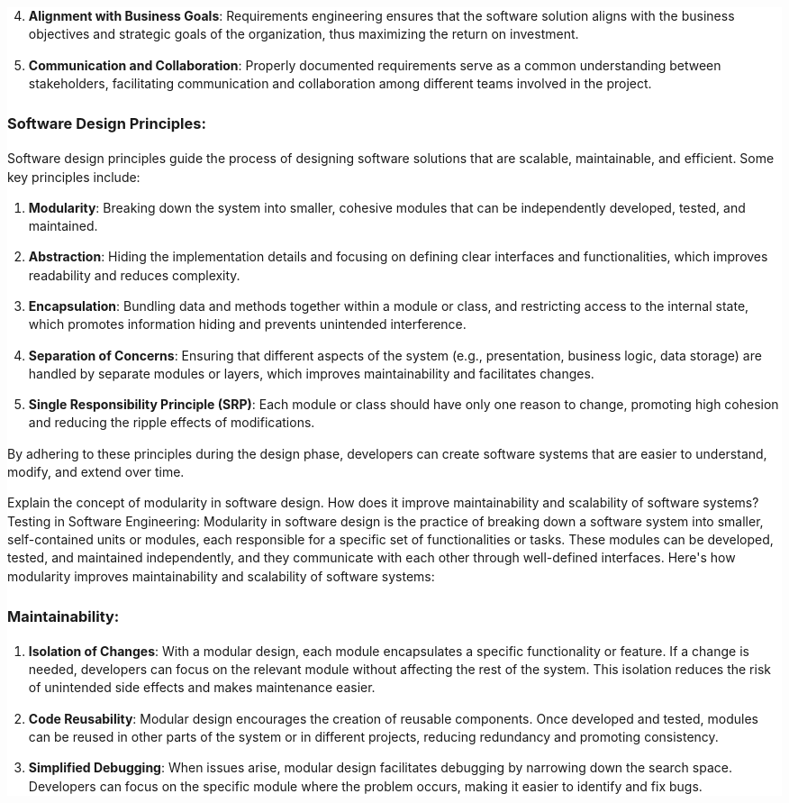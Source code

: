 4. **Alignment with Business Goals**: Requirements engineering ensures that the software solution aligns with the business objectives and strategic goals of the organization, thus maximizing the return on investment.

5. **Communication and Collaboration**: Properly documented requirements serve as a common understanding between stakeholders, facilitating communication and collaboration among different teams involved in the project.

### Software Design Principles:

Software design principles guide the process of designing software solutions that are scalable, maintainable, and efficient. Some key principles include:

1. **Modularity**: Breaking down the system into smaller, cohesive modules that can be independently developed, tested, and maintained.

2. **Abstraction**: Hiding the implementation details and focusing on defining clear interfaces and functionalities, which improves readability and reduces complexity.

3. **Encapsulation**: Bundling data and methods together within a module or class, and restricting access to the internal state, which promotes information hiding and prevents unintended interference.

4. **Separation of Concerns**: Ensuring that different aspects of the system (e.g., presentation, business logic, data storage) are handled by separate modules or layers, which improves maintainability and facilitates changes.

5. **Single Responsibility Principle (SRP)**: Each module or class should have only one reason to change, promoting high cohesion and reducing the ripple effects of modifications.

By adhering to these principles during the design phase, developers can create software systems that are easier to understand, modify, and extend over time.

Explain the concept of modularity in software design. How does it improve maintainability and scalability of software systems? Testing in Software Engineering:
Modularity in software design is the practice of breaking down a software system into smaller, self-contained units or modules, each responsible for a specific set of functionalities or tasks. These modules can be developed, tested, and maintained independently, and they communicate with each other through well-defined interfaces. Here's how modularity improves maintainability and scalability of software systems:

### Maintainability:

1. **Isolation of Changes**: With a modular design, each module encapsulates a specific functionality or feature. If a change is needed, developers can focus on the relevant module without affecting the rest of the system. This isolation reduces the risk of unintended side effects and makes maintenance easier.

2. **Code Reusability**: Modular design encourages the creation of reusable components. Once developed and tested, modules can be reused in other parts of the system or in different projects, reducing redundancy and promoting consistency.

3. **Simplified Debugging**: When issues arise, modular design facilitates debugging by narrowing down the search space. Developers can focus on the specific module where the problem occurs, making it easier to identify and fix bugs.
